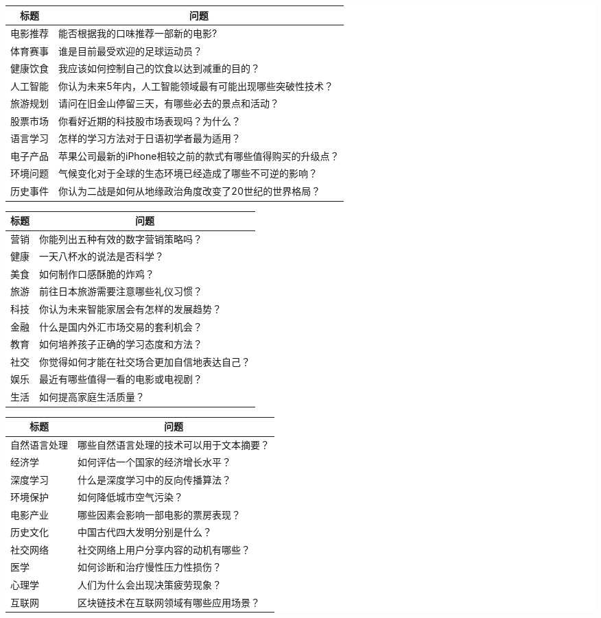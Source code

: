|标题|问题|
|---|---|
|电影推荐|能否根据我的口味推荐一部新的电影?|
|体育赛事|谁是目前最受欢迎的足球运动员？|
|健康饮食|我应该如何控制自己的饮食以达到减重的目的？|
|人工智能|你认为未来5年内，人工智能领域最有可能出现哪些突破性技术？|
|旅游规划|请问在旧金山停留三天，有哪些必去的景点和活动？|
|股票市场|你看好近期的科技股市场表现吗？为什么？|
|语言学习|怎样的学习方法对于日语初学者最为适用？|
|电子产品|苹果公司最新的iPhone相较之前的款式有哪些值得购买的升级点？|
|环境问题|气候变化对于全球的生态环境已经造成了哪些不可逆的影响？|
|历史事件|你认为二战是如何从地缘政治角度改变了20世纪的世界格局？|

|标题|问题|
|---|---|
| 营销 | 你能列出五种有效的数字营销策略吗？|
| 健康 | 一天八杯水的说法是否科学？|
| 美食 | 如何制作口感酥脆的炸鸡？|
| 旅游 | 前往日本旅游需要注意哪些礼仪习惯？|
| 科技 | 你认为未来智能家居会有怎样的发展趋势？|
| 金融 | 什么是国内外汇市场交易的套利机会？|
| 教育 | 如何培养孩子正确的学习态度和方法？|
| 社交 | 你觉得如何才能在社交场合更加自信地表达自己？|
| 娱乐 | 最近有哪些值得一看的电影或电视剧？|
| 生活 | 如何提高家庭生活质量？|

|标题|问题|
|---|---|
|自然语言处理|哪些自然语言处理的技术可以用于文本摘要？|
|经济学|如何评估一个国家的经济增长水平？|
|深度学习|什么是深度学习中的反向传播算法？|
|环境保护|如何降低城市空气污染？|
|电影产业|哪些因素会影响一部电影的票房表现？|
|历史文化|中国古代四大发明分别是什么？|
|社交网络|社交网络上用户分享内容的动机有哪些？|
|医学|如何诊断和治疗慢性压力性损伤？|
|心理学|人们为什么会出现决策疲劳现象？|
|互联网|区块链技术在互联网领域有哪些应用场景？|
